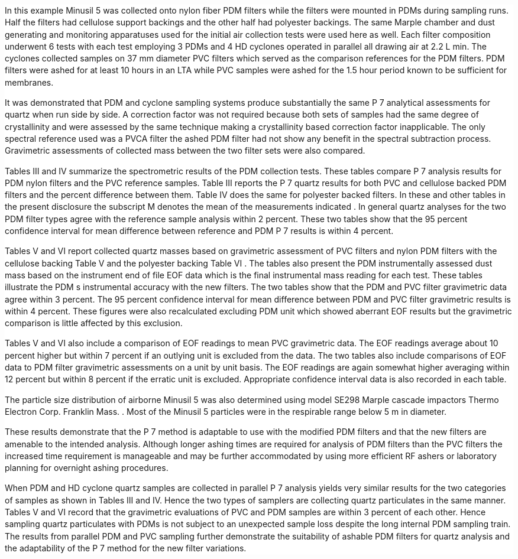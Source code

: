 In this example Minusil 5 was collected onto nylon fiber PDM filters while the filters were mounted in PDMs during sampling runs. Half the filters had cellulose support backings and the other half had polyester backings. The same Marple chamber and dust generating and monitoring apparatuses used for the initial air collection tests were used here as well. Each filter composition underwent 6 tests with each test employing 3 PDMs and 4 HD cyclones operated in parallel all drawing air at 2.2 L min. The cyclones collected samples on 37 mm diameter PVC filters which served as the comparison references for the PDM filters. PDM filters were ashed for at least 10 hours in an LTA while PVC samples were ashed for the 1.5 hour period known to be sufficient for membranes.

It was demonstrated that PDM and cyclone sampling systems produce substantially the same P 7 analytical assessments for quartz when run side by side. A correction factor was not required because both sets of samples had the same degree of crystallinity and were assessed by the same technique making a crystallinity based correction factor inapplicable. The only spectral reference used was a PVCA filter the ashed PDM filter had not show any benefit in the spectral subtraction process. Gravimetric assessments of collected mass between the two filter sets were also compared.

Tables III and IV summarize the spectrometric results of the PDM collection tests. These tables compare P 7 analysis results for PDM nylon filters and the PVC reference samples. Table III reports the P 7 quartz results for both PVC and cellulose backed PDM filters and the percent difference between them. Table IV does the same for polyester backed filters. In these and other tables in the present disclosure the subscript M denotes the mean of the measurements indicated . In general quartz analyses for the two PDM filter types agree with the reference sample analysis within 2 percent. These two tables show that the 95 percent confidence interval for mean difference between reference and PDM P 7 results is within 4 percent.

Tables V and VI report collected quartz masses based on gravimetric assessment of PVC filters and nylon PDM filters with the cellulose backing Table V and the polyester backing Table VI . The tables also present the PDM instrumentally assessed dust mass based on the instrument end of file EOF data which is the final instrumental mass reading for each test. These tables illustrate the PDM s instrumental accuracy with the new filters. The two tables show that the PDM and PVC filter gravimetric data agree within 3 percent. The 95 percent confidence interval for mean difference between PDM and PVC filter gravimetric results is within 4 percent. These figures were also recalculated excluding PDM unit which showed aberrant EOF results but the gravimetric comparison is little affected by this exclusion.

Tables V and VI also include a comparison of EOF readings to mean PVC gravimetric data. The EOF readings average about 10 percent higher but within 7 percent if an outlying unit is excluded from the data. The two tables also include comparisons of EOF data to PDM filter gravimetric assessments on a unit by unit basis. The EOF readings are again somewhat higher averaging within 12 percent but within 8 percent if the erratic unit is excluded. Appropriate confidence interval data is also recorded in each table.

The particle size distribution of airborne Minusil 5 was also determined using model SE298 Marple cascade impactors Thermo Electron Corp. Franklin Mass. . Most of the Minusil 5 particles were in the respirable range below 5 m in diameter.

These results demonstrate that the P 7 method is adaptable to use with the modified PDM filters and that the new filters are amenable to the intended analysis. Although longer ashing times are required for analysis of PDM filters than the PVC filters the increased time requirement is manageable and may be further accommodated by using more efficient RF ashers or laboratory planning for overnight ashing procedures.

When PDM and HD cyclone quartz samples are collected in parallel P 7 analysis yields very similar results for the two categories of samples as shown in Tables III and IV. Hence the two types of samplers are collecting quartz particulates in the same manner. Tables V and VI record that the gravimetric evaluations of PVC and PDM samples are within 3 percent of each other. Hence sampling quartz particulates with PDMs is not subject to an unexpected sample loss despite the long internal PDM sampling train. The results from parallel PDM and PVC sampling further demonstrate the suitability of ashable PDM filters for quartz analysis and the adaptability of the P 7 method for the new filter variations.
